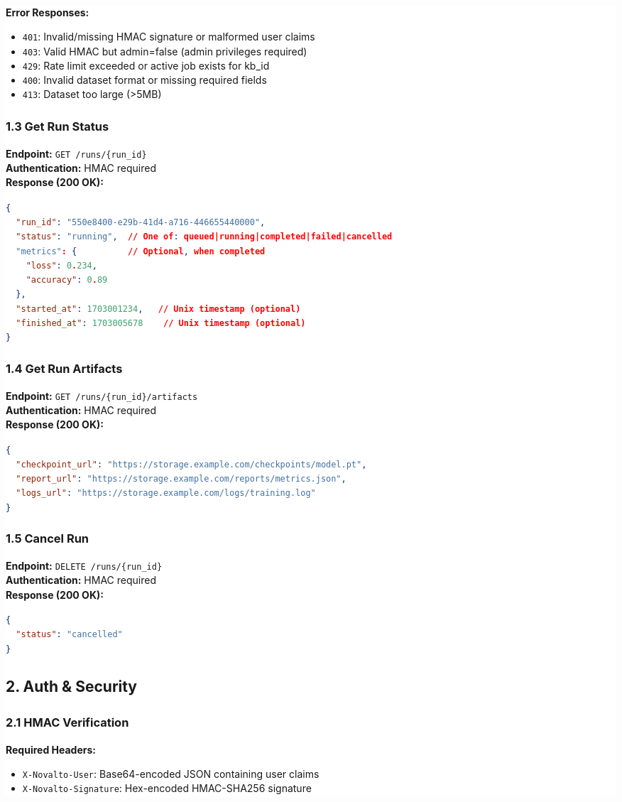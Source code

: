 **Error Responses:**
- `401`: Invalid/missing HMAC signature or malformed user claims
- `403`: Valid HMAC but admin=false (admin privileges required)
- `429`: Rate limit exceeded or active job exists for kb_id
- `400`: Invalid dataset format or missing required fields
- `413`: Dataset too large (>5MB)

### 1.3 Get Run Status
**Endpoint:** `GET /runs/{run_id}`  
**Authentication:** HMAC required  
**Response (200 OK):**
```json
{
  "run_id": "550e8400-e29b-41d4-a716-446655440000",
  "status": "running",  // One of: queued|running|completed|failed|cancelled
  "metrics": {          // Optional, when completed
    "loss": 0.234,
    "accuracy": 0.89
  },
  "started_at": 1703001234,   // Unix timestamp (optional)
  "finished_at": 1703005678    // Unix timestamp (optional)
}
```

### 1.4 Get Run Artifacts
**Endpoint:** `GET /runs/{run_id}/artifacts`  
**Authentication:** HMAC required  
**Response (200 OK):**
```json
{
  "checkpoint_url": "https://storage.example.com/checkpoints/model.pt",
  "report_url": "https://storage.example.com/reports/metrics.json",
  "logs_url": "https://storage.example.com/logs/training.log"
}
```

### 1.5 Cancel Run
**Endpoint:** `DELETE /runs/{run_id}`  
**Authentication:** HMAC required  
**Response (200 OK):**
```json
{
  "status": "cancelled"
}
```

## 2. Auth & Security

### 2.1 HMAC Verification

**Required Headers:**
- `X-Novalto-User`: Base64-encoded JSON containing user claims
- `X-Novalto-Signature`: Hex-encoded HMAC-SHA256 signature
